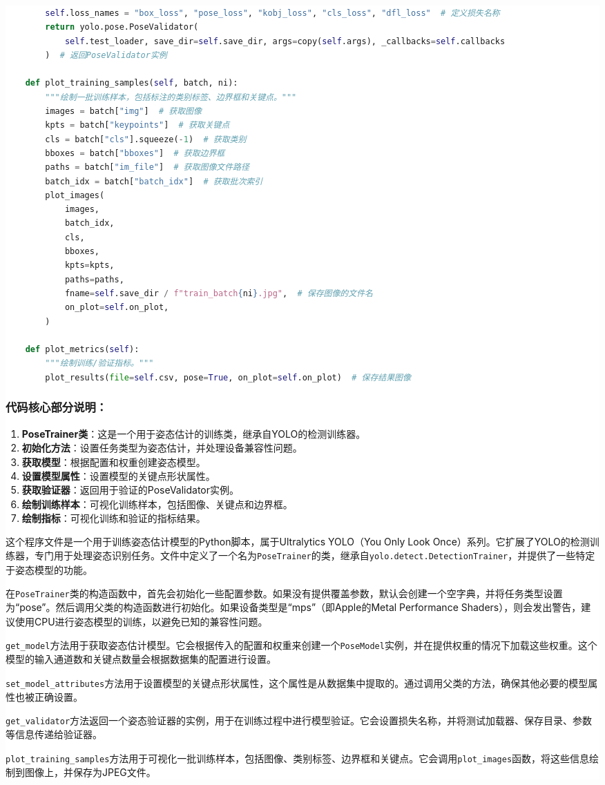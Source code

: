 ```python
        self.loss_names = "box_loss", "pose_loss", "kobj_loss", "cls_loss", "dfl_loss"  # 定义损失名称
        return yolo.pose.PoseValidator(
            self.test_loader, save_dir=self.save_dir, args=copy(self.args), _callbacks=self.callbacks
        )  # 返回PoseValidator实例

    def plot_training_samples(self, batch, ni):
        """绘制一批训练样本，包括标注的类别标签、边界框和关键点。"""
        images = batch["img"]  # 获取图像
        kpts = batch["keypoints"]  # 获取关键点
        cls = batch["cls"].squeeze(-1)  # 获取类别
        bboxes = batch["bboxes"]  # 获取边界框
        paths = batch["im_file"]  # 获取图像文件路径
        batch_idx = batch["batch_idx"]  # 获取批次索引
        plot_images(
            images,
            batch_idx,
            cls,
            bboxes,
            kpts=kpts,
            paths=paths,
            fname=self.save_dir / f"train_batch{ni}.jpg",  # 保存图像的文件名
            on_plot=self.on_plot,
        )

    def plot_metrics(self):
        """绘制训练/验证指标。"""
        plot_results(file=self.csv, pose=True, on_plot=self.on_plot)  # 保存结果图像
```

### 代码核心部分说明：
1. **PoseTrainer类**：这是一个用于姿态估计的训练类，继承自YOLO的检测训练器。
2. **初始化方法**：设置任务类型为姿态估计，并处理设备兼容性问题。
3. **获取模型**：根据配置和权重创建姿态模型。
4. **设置模型属性**：设置模型的关键点形状属性。
5. **获取验证器**：返回用于验证的PoseValidator实例。
6. **绘制训练样本**：可视化训练样本，包括图像、关键点和边界框。
7. **绘制指标**：可视化训练和验证的指标结果。

这个程序文件是一个用于训练姿态估计模型的Python脚本，属于Ultralytics YOLO（You Only Look Once）系列。它扩展了YOLO的检测训练器，专门用于处理姿态识别任务。文件中定义了一个名为`PoseTrainer`的类，继承自`yolo.detect.DetectionTrainer`，并提供了一些特定于姿态模型的功能。

在`PoseTrainer`类的构造函数中，首先会初始化一些配置参数。如果没有提供覆盖参数，默认会创建一个空字典，并将任务类型设置为“pose”。然后调用父类的构造函数进行初始化。如果设备类型是“mps”（即Apple的Metal Performance Shaders），则会发出警告，建议使用CPU进行姿态模型的训练，以避免已知的兼容性问题。

`get_model`方法用于获取姿态估计模型。它会根据传入的配置和权重来创建一个`PoseModel`实例，并在提供权重的情况下加载这些权重。这个模型的输入通道数和关键点数量会根据数据集的配置进行设置。

`set_model_attributes`方法用于设置模型的关键点形状属性，这个属性是从数据集中提取的。通过调用父类的方法，确保其他必要的模型属性也被正确设置。

`get_validator`方法返回一个姿态验证器的实例，用于在训练过程中进行模型验证。它会设置损失名称，并将测试加载器、保存目录、参数等信息传递给验证器。

`plot_training_samples`方法用于可视化一批训练样本，包括图像、类别标签、边界框和关键点。它会调用`plot_images`函数，将这些信息绘制到图像上，并保存为JPEG文件。
